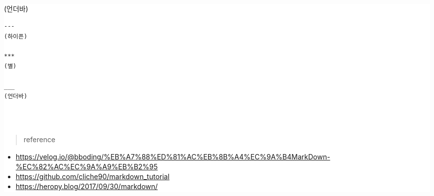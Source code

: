 
(언더바)

```
---
(하이픈)

***
(별)

___
(언더바)
```

<br><br>

> <subtitle>reference</subtitle>

-   <https://velog.io/@bboding/%EB%A7%88%ED%81%AC%EB%8B%A4%EC%9A%B4MarkDown-%EC%82%AC%EC%9A%A9%EB%B2%95>
-   <https://github.com/cliche90/markdown_tutorial>
-   <https://heropy.blog/2017/09/30/markdown/>
